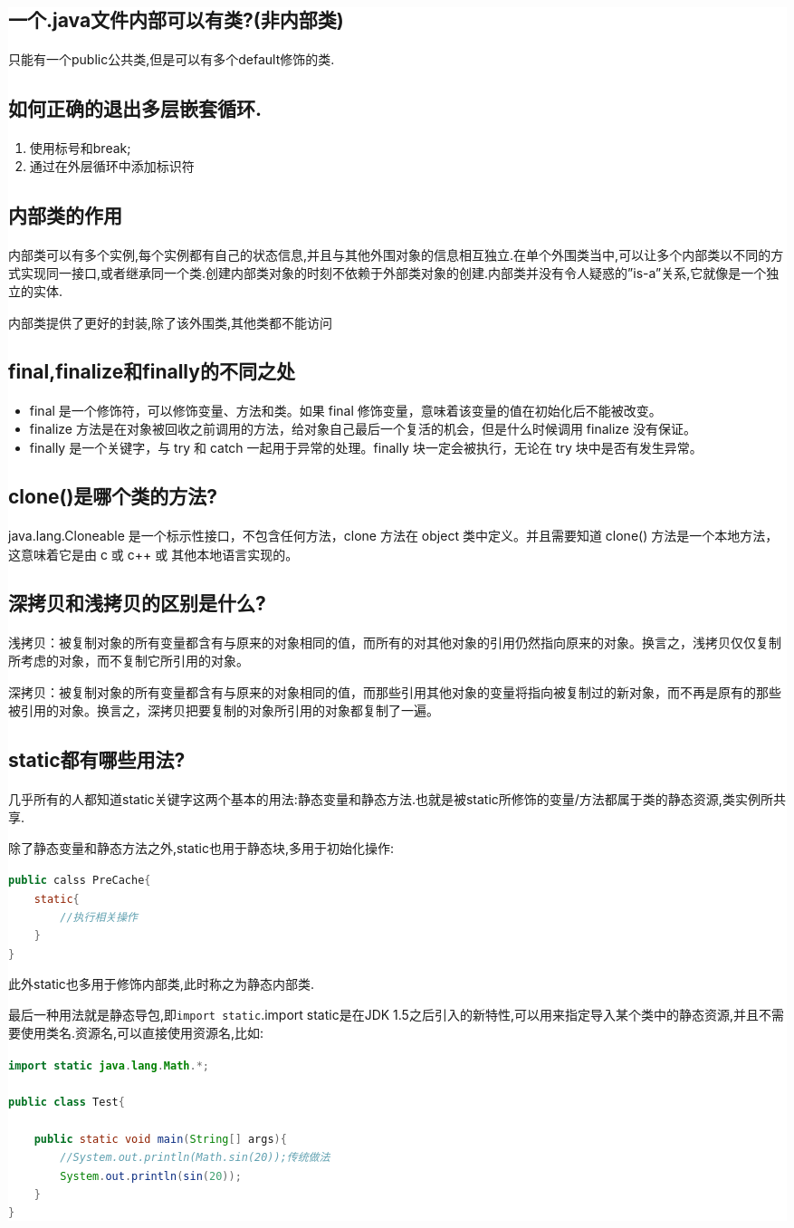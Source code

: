 ## 一个.java文件内部可以有类?(非内部类)
只能有一个public公共类,但是可以有多个default修饰的类.

## 如何正确的退出多层嵌套循环.
1. 使用标号和break;
2. 通过在外层循环中添加标识符

## 内部类的作用
内部类可以有多个实例,每个实例都有自己的状态信息,并且与其他外围对象的信息相互独立.在单个外围类当中,可以让多个内部类以不同的方式实现同一接口,或者继承同一个类.创建内部类对象的时刻不依赖于外部类对象的创建.内部类并没有令人疑惑的”is-a”关系,它就像是一个独立的实体.

内部类提供了更好的封装,除了该外围类,其他类都不能访问


## final,finalize和finally的不同之处

- final 是一个修饰符，可以修饰变量、方法和类。如果 final 修饰变量，意味着该变量的值在初始化后不能被改变。
- finalize 方法是在对象被回收之前调用的方法，给对象自己最后一个复活的机会，但是什么时候调用 finalize 没有保证。
- finally 是一个关键字，与 try 和 catch 一起用于异常的处理。finally 块一定会被执行，无论在 try 块中是否有发生异常。

## clone()是哪个类的方法?
java.lang.Cloneable 是一个标示性接口，不包含任何方法，clone 方法在 object 类中定义。并且需要知道 clone() 方法是一个本地方法，这意味着它是由 c 或 c++ 或 其他本地语言实现的。

## 深拷贝和浅拷贝的区别是什么?
浅拷贝：被复制对象的所有变量都含有与原来的对象相同的值，而所有的对其他对象的引用仍然指向原来的对象。换言之，浅拷贝仅仅复制所考虑的对象，而不复制它所引用的对象。

深拷贝：被复制对象的所有变量都含有与原来的对象相同的值，而那些引用其他对象的变量将指向被复制过的新对象，而不再是原有的那些被引用的对象。换言之，深拷贝把要复制的对象所引用的对象都复制了一遍。

## static都有哪些用法?
几乎所有的人都知道static关键字这两个基本的用法:静态变量和静态方法.也就是被static所修饰的变量/方法都属于类的静态资源,类实例所共享.

除了静态变量和静态方法之外,static也用于静态块,多用于初始化操作:
```java
public calss PreCache{
    static{
        //执行相关操作
    }
}
```
此外static也多用于修饰内部类,此时称之为静态内部类.

最后一种用法就是静态导包,即`import static`.import static是在JDK 1.5之后引入的新特性,可以用来指定导入某个类中的静态资源,并且不需要使用类名.资源名,可以直接使用资源名,比如:
```java
import static java.lang.Math.*;

public class Test{

    public static void main(String[] args){
        //System.out.println(Math.sin(20));传统做法
        System.out.println(sin(20));
    }
}

```
